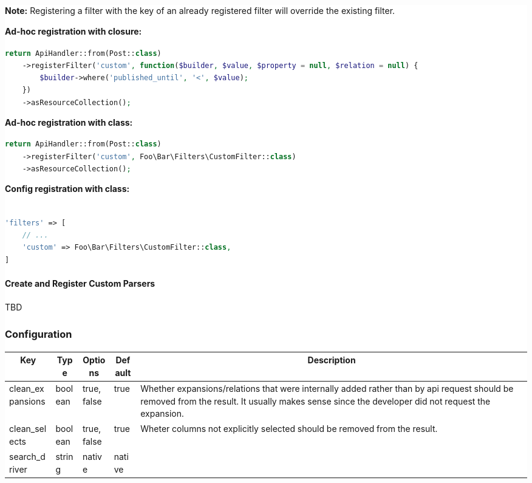 **Note:** Registering a filter with the key of an already registered filter will override the existing filter.

**Ad-hoc registration with closure:**
```php 
return ApiHandler::from(Post::class)
    ->registerFilter('custom', function($builder, $value, $property = null, $relation = null) {
        $builder->where('published_until', '<', $value);
    })
    ->asResourceCollection();
```

**Ad-hoc registration with class:**
```php 
return ApiHandler::from(Post::class)
    ->registerFilter('custom', Foo\Bar\Filters\CustomFilter::class)
    ->asResourceCollection();
```

**Config registration with class:**
```php

'filters' => [
    // ...
    'custom' => Foo\Bar\Filters\CustomFilter::class,
]
```

#### Create and Register Custom Parsers

TBD


### Configuration

<table>
    <thead>
        <tr>
            <th>Key</th>
            <th>Type</th>
            <th>Options</th>
            <th>Default</th>
            <th>Description</th>
        </tr>
    </thead>
    <tbody>
        <tr>
            <td>clean_expansions</td>
            <td>boolean</td>
            <td>true, false</td>
            <td>true</td>
            <td>Whether expansions/relations that were internally added rather than by api request should be removed from the result. It usually makes sense since the developer did not request the expansion.</td>
        </tr>
        <tr>
            <td>clean_selects</td>
            <td>boolean</td>
            <td>true, false</td>
            <td>true</td>
            <td>Wheter columns not explicitly selected should be removed from the result.</td>
        </tr>
        <tr>
            <td>search_driver</td>
            <td>string</td>
            <td>native</td>
            <td>native</td>